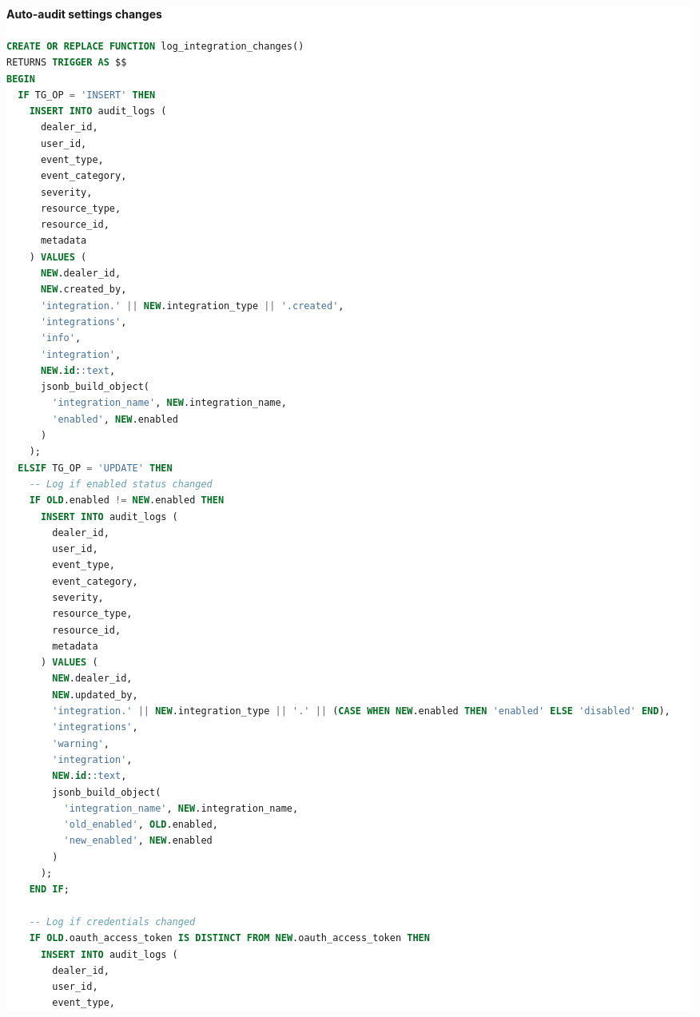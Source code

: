 #### Auto-audit settings changes

```sql
CREATE OR REPLACE FUNCTION log_integration_changes()
RETURNS TRIGGER AS $$
BEGIN
  IF TG_OP = 'INSERT' THEN
    INSERT INTO audit_logs (
      dealer_id,
      user_id,
      event_type,
      event_category,
      severity,
      resource_type,
      resource_id,
      metadata
    ) VALUES (
      NEW.dealer_id,
      NEW.created_by,
      'integration.' || NEW.integration_type || '.created',
      'integrations',
      'info',
      'integration',
      NEW.id::text,
      jsonb_build_object(
        'integration_name', NEW.integration_name,
        'enabled', NEW.enabled
      )
    );
  ELSIF TG_OP = 'UPDATE' THEN
    -- Log if enabled status changed
    IF OLD.enabled != NEW.enabled THEN
      INSERT INTO audit_logs (
        dealer_id,
        user_id,
        event_type,
        event_category,
        severity,
        resource_type,
        resource_id,
        metadata
      ) VALUES (
        NEW.dealer_id,
        NEW.updated_by,
        'integration.' || NEW.integration_type || '.' || (CASE WHEN NEW.enabled THEN 'enabled' ELSE 'disabled' END),
        'integrations',
        'warning',
        'integration',
        NEW.id::text,
        jsonb_build_object(
          'integration_name', NEW.integration_name,
          'old_enabled', OLD.enabled,
          'new_enabled', NEW.enabled
        )
      );
    END IF;

    -- Log if credentials changed
    IF OLD.oauth_access_token IS DISTINCT FROM NEW.oauth_access_token THEN
      INSERT INTO audit_logs (
        dealer_id,
        user_id,
        event_type,
```